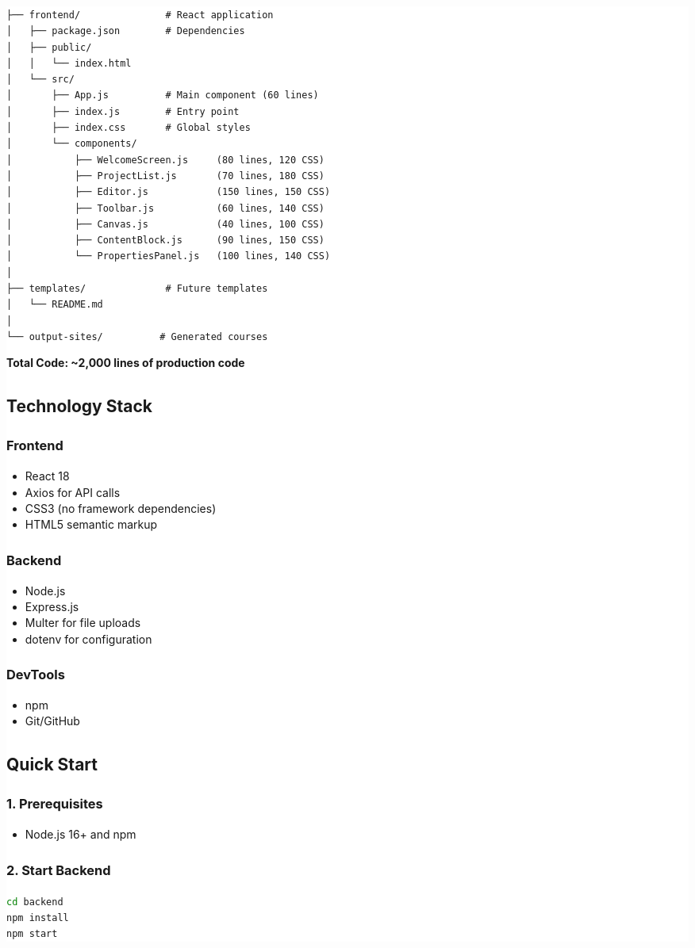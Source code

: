 ```
├── frontend/               # React application
│   ├── package.json        # Dependencies
│   ├── public/
│   │   └── index.html
│   └── src/
│       ├── App.js          # Main component (60 lines)
│       ├── index.js        # Entry point
│       ├── index.css       # Global styles
│       └── components/
│           ├── WelcomeScreen.js     (80 lines, 120 CSS)
│           ├── ProjectList.js       (70 lines, 180 CSS)
│           ├── Editor.js            (150 lines, 150 CSS)
│           ├── Toolbar.js           (60 lines, 140 CSS)
│           ├── Canvas.js            (40 lines, 100 CSS)
│           ├── ContentBlock.js      (90 lines, 150 CSS)
│           └── PropertiesPanel.js   (100 lines, 140 CSS)
│
├── templates/              # Future templates
│   └── README.md
│
└── output-sites/          # Generated courses
```

**Total Code: ~2,000 lines of production code**

## Technology Stack

### Frontend
- React 18
- Axios for API calls
- CSS3 (no framework dependencies)
- HTML5 semantic markup

### Backend
- Node.js
- Express.js
- Multer for file uploads
- dotenv for configuration

### DevTools
- npm
- Git/GitHub

## Quick Start

### 1. Prerequisites
- Node.js 16+ and npm

### 2. Start Backend
```bash
cd backend
npm install
npm start
```
